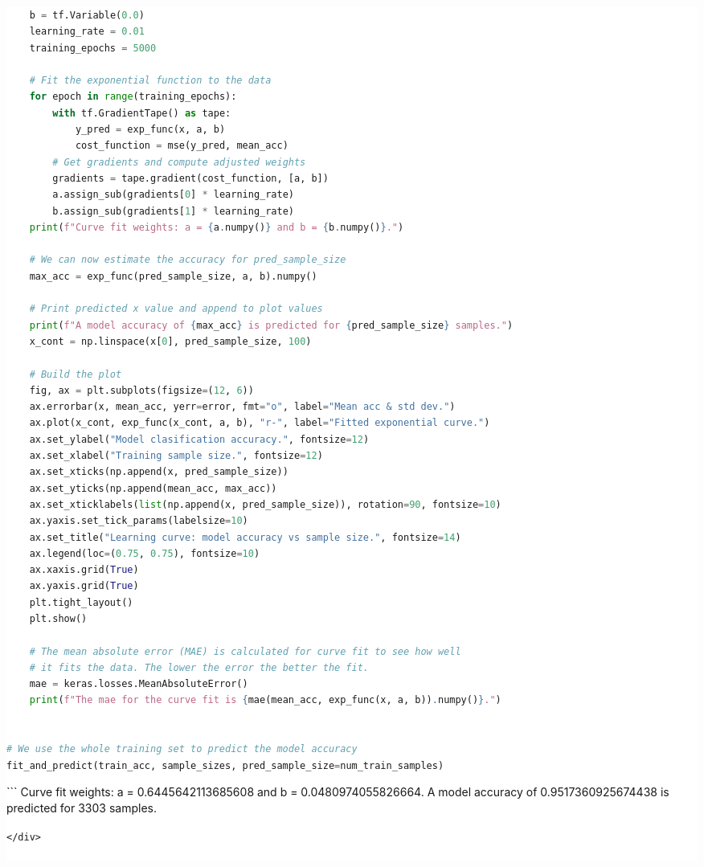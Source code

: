 ```python
    b = tf.Variable(0.0)
    learning_rate = 0.01
    training_epochs = 5000

    # Fit the exponential function to the data
    for epoch in range(training_epochs):
        with tf.GradientTape() as tape:
            y_pred = exp_func(x, a, b)
            cost_function = mse(y_pred, mean_acc)
        # Get gradients and compute adjusted weights
        gradients = tape.gradient(cost_function, [a, b])
        a.assign_sub(gradients[0] * learning_rate)
        b.assign_sub(gradients[1] * learning_rate)
    print(f"Curve fit weights: a = {a.numpy()} and b = {b.numpy()}.")

    # We can now estimate the accuracy for pred_sample_size
    max_acc = exp_func(pred_sample_size, a, b).numpy()

    # Print predicted x value and append to plot values
    print(f"A model accuracy of {max_acc} is predicted for {pred_sample_size} samples.")
    x_cont = np.linspace(x[0], pred_sample_size, 100)

    # Build the plot
    fig, ax = plt.subplots(figsize=(12, 6))
    ax.errorbar(x, mean_acc, yerr=error, fmt="o", label="Mean acc & std dev.")
    ax.plot(x_cont, exp_func(x_cont, a, b), "r-", label="Fitted exponential curve.")
    ax.set_ylabel("Model clasification accuracy.", fontsize=12)
    ax.set_xlabel("Training sample size.", fontsize=12)
    ax.set_xticks(np.append(x, pred_sample_size))
    ax.set_yticks(np.append(mean_acc, max_acc))
    ax.set_xticklabels(list(np.append(x, pred_sample_size)), rotation=90, fontsize=10)
    ax.yaxis.set_tick_params(labelsize=10)
    ax.set_title("Learning curve: model accuracy vs sample size.", fontsize=14)
    ax.legend(loc=(0.75, 0.75), fontsize=10)
    ax.xaxis.grid(True)
    ax.yaxis.grid(True)
    plt.tight_layout()
    plt.show()

    # The mean absolute error (MAE) is calculated for curve fit to see how well
    # it fits the data. The lower the error the better the fit.
    mae = keras.losses.MeanAbsoluteError()
    print(f"The mae for the curve fit is {mae(mean_acc, exp_func(x, a, b)).numpy()}.")


# We use the whole training set to predict the model accuracy
fit_and_predict(train_acc, sample_sizes, pred_sample_size=num_train_samples)
```

<div class="k-default-codeblock">
```
Curve fit weights: a = 0.6445642113685608 and b = 0.0480974055826664.
A model accuracy of 0.9517360925674438 is predicted for 3303 samples.

```
</div>
    